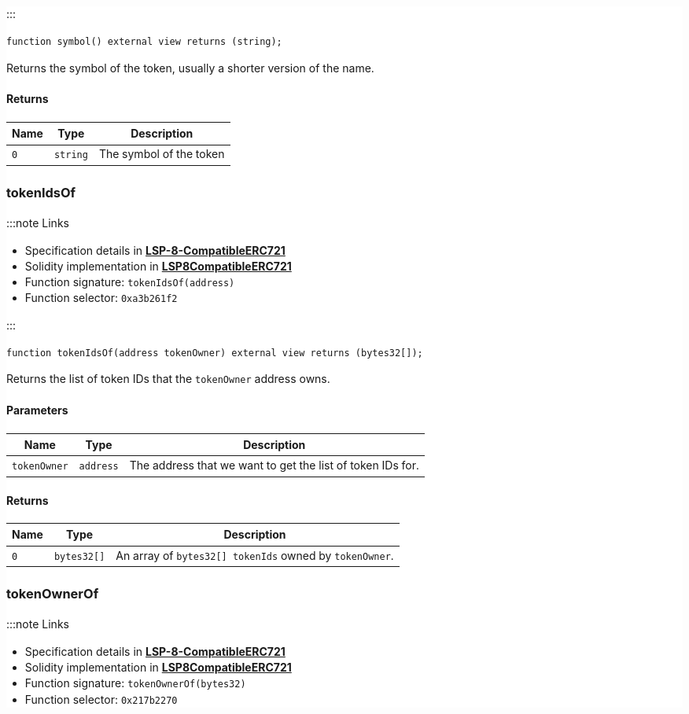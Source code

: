 :::

```solidity
function symbol() external view returns (string);
```

Returns the symbol of the token, usually a shorter version of the name.

#### Returns

| Name |   Type   | Description             |
| ---- | :------: | ----------------------- |
| `0`  | `string` | The symbol of the token |

### tokenIdsOf

:::note Links

- Specification details in [**LSP-8-CompatibleERC721**](https://github.com/lukso-network/lips/tree/main/LSPs/LSP-8-CompatibleERC721.md#tokenidsof)
- Solidity implementation in [**LSP8CompatibleERC721**](https://github.com/lukso-network/lsp-smart-contracts/blob/develop/contracts/LSP8CompatibleERC721)
- Function signature: `tokenIdsOf(address)`
- Function selector: `0xa3b261f2`

:::

```solidity
function tokenIdsOf(address tokenOwner) external view returns (bytes32[]);
```

Returns the list of token IDs that the `tokenOwner` address owns.

#### Parameters

| Name         |   Type    | Description                                                |
| ------------ | :-------: | ---------------------------------------------------------- |
| `tokenOwner` | `address` | The address that we want to get the list of token IDs for. |

#### Returns

| Name |    Type     | Description                                             |
| ---- | :---------: | ------------------------------------------------------- |
| `0`  | `bytes32[]` | An array of `bytes32[] tokenIds` owned by `tokenOwner`. |

### tokenOwnerOf

:::note Links

- Specification details in [**LSP-8-CompatibleERC721**](https://github.com/lukso-network/lips/tree/main/LSPs/LSP-8-CompatibleERC721.md#tokenownerof)
- Solidity implementation in [**LSP8CompatibleERC721**](https://github.com/lukso-network/lsp-smart-contracts/blob/develop/contracts/LSP8CompatibleERC721)
- Function signature: `tokenOwnerOf(bytes32)`
- Function selector: `0x217b2270`
